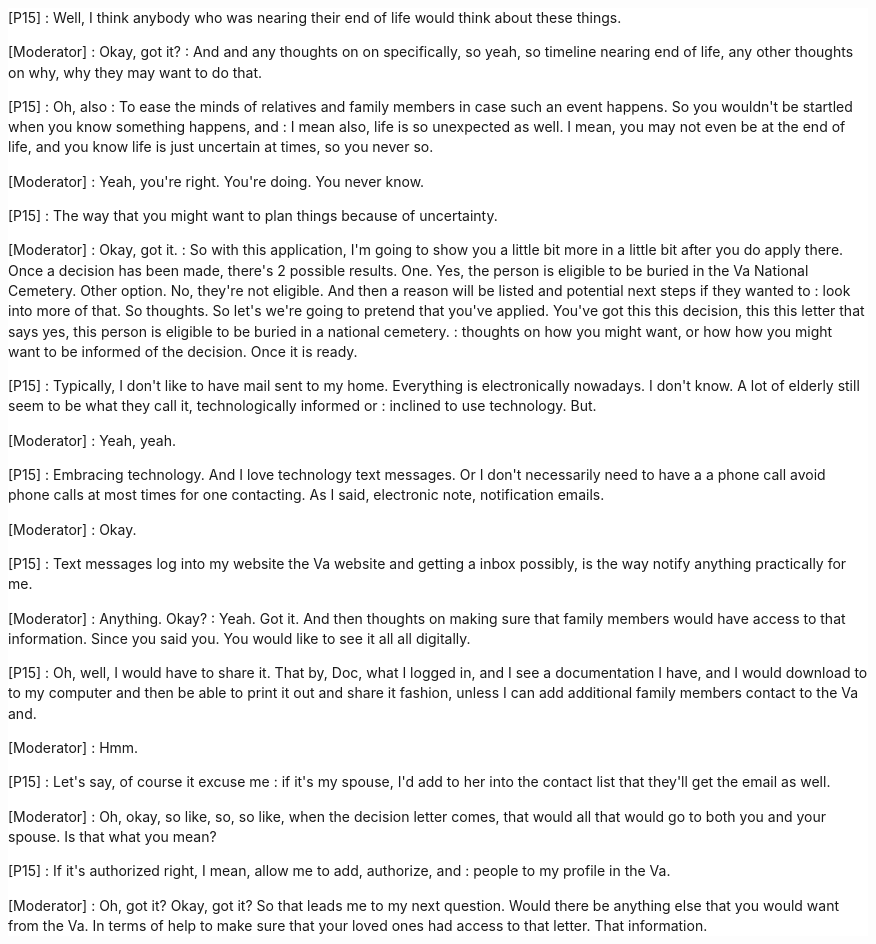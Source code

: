 [P15] : Well, I think anybody who was nearing their end of life would think about these things.

[Moderator] : Okay, got it?  : And and any thoughts on on specifically, so yeah, so timeline nearing end of life, any other thoughts on why, why they may want to do that.

[P15] : Oh, also  : To ease the minds of relatives and family members in case such an event happens. So you wouldn't be startled when you know something happens, and  : I mean also, life is so unexpected as well. I mean, you may not even be at the end of life, and you know life is just uncertain at times, so you never so.

[Moderator] : Yeah, you're right. You're doing. You never know.

[P15] : The way that you might want to plan things because of uncertainty.

[Moderator] : Okay, got it.  : So with this application, I'm going to show you a little bit more in a little bit after you do apply there. Once a decision has been made, there's 2 possible results. One. Yes, the person is eligible to be buried in the Va National Cemetery. Other option. No, they're not eligible. And then a reason will be listed and potential next steps if they wanted to  : look into more of that. So thoughts. So let's we're going to pretend that you've applied. You've got this this decision, this this letter that says yes, this person is eligible to be buried in a national cemetery.  : thoughts on how you might want, or how how you might want to be informed of the decision. Once it is ready.

[P15] : Typically, I don't like to have mail sent to my home. Everything is electronically nowadays. I don't know. A lot of elderly still seem to be what they call it, technologically informed or  : inclined to use technology. But.

[Moderator] : Yeah, yeah.

[P15] : Embracing technology. And I love technology text messages. Or I don't necessarily need to have a a phone call avoid phone calls at most times for one contacting. As I said, electronic note, notification emails.

[Moderator] : Okay.

[P15] : Text messages log into my website the Va website and getting a inbox possibly, is the way notify anything practically for me.

[Moderator] : Anything. Okay?  : Yeah. Got it. And then thoughts on making sure that family members would have access to that information. Since you said you. You would like to see it all all digitally.

[P15] : Oh, well, I would have to share it. That by, Doc, what I logged in, and I see a documentation I have, and I would download to to my computer and then be able to print it out and share it fashion, unless I can add additional family members contact to the Va and.

[Moderator] : Hmm.

[P15] : Let's say, of course it excuse me  : if it's my spouse, I'd add to her into the contact list that they'll get the email as well.

[Moderator] : Oh, okay, so like, so, so like, when the decision letter comes, that would all that would go to both you and your spouse. Is that what you mean?

[P15] : If it's authorized right, I mean, allow me to add, authorize, and  : people to my profile in the Va.

[Moderator] : Oh, got it? Okay, got it? So that leads me to my next question. Would there be anything else that you would want from the Va. In terms of help to make sure that your loved ones had access to that letter. That information.
